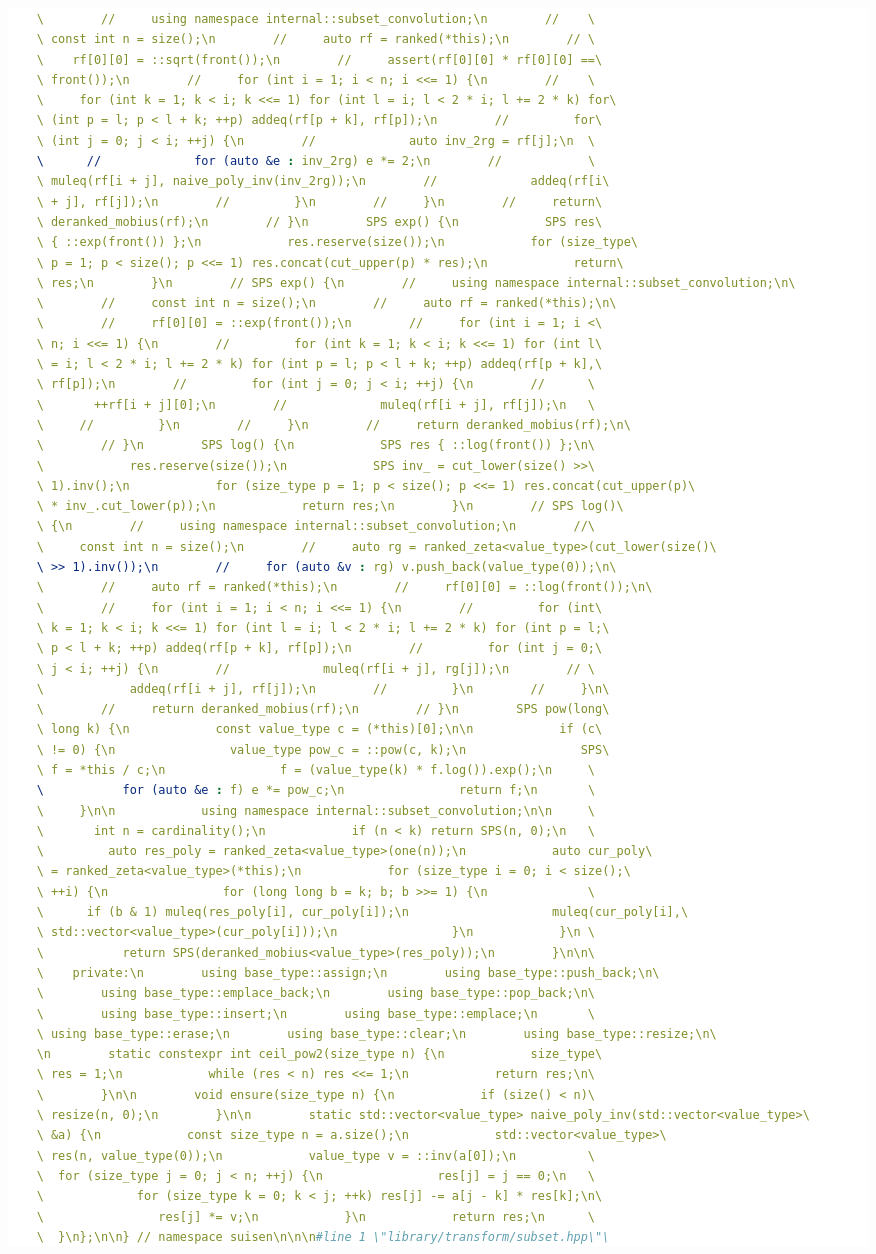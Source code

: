 ```yaml
    \        //     using namespace internal::subset_convolution;\n        //    \
    \ const int n = size();\n        //     auto rf = ranked(*this);\n        // \
    \    rf[0][0] = ::sqrt(front());\n        //     assert(rf[0][0] * rf[0][0] ==\
    \ front());\n        //     for (int i = 1; i < n; i <<= 1) {\n        //    \
    \     for (int k = 1; k < i; k <<= 1) for (int l = i; l < 2 * i; l += 2 * k) for\
    \ (int p = l; p < l + k; ++p) addeq(rf[p + k], rf[p]);\n        //         for\
    \ (int j = 0; j < i; ++j) {\n        //             auto inv_2rg = rf[j];\n  \
    \      //             for (auto &e : inv_2rg) e *= 2;\n        //            \
    \ muleq(rf[i + j], naive_poly_inv(inv_2rg));\n        //             addeq(rf[i\
    \ + j], rf[j]);\n        //         }\n        //     }\n        //     return\
    \ deranked_mobius(rf);\n        // }\n        SPS exp() {\n            SPS res\
    \ { ::exp(front()) };\n            res.reserve(size());\n            for (size_type\
    \ p = 1; p < size(); p <<= 1) res.concat(cut_upper(p) * res);\n            return\
    \ res;\n        }\n        // SPS exp() {\n        //     using namespace internal::subset_convolution;\n\
    \        //     const int n = size();\n        //     auto rf = ranked(*this);\n\
    \        //     rf[0][0] = ::exp(front());\n        //     for (int i = 1; i <\
    \ n; i <<= 1) {\n        //         for (int k = 1; k < i; k <<= 1) for (int l\
    \ = i; l < 2 * i; l += 2 * k) for (int p = l; p < l + k; ++p) addeq(rf[p + k],\
    \ rf[p]);\n        //         for (int j = 0; j < i; ++j) {\n        //      \
    \       ++rf[i + j][0];\n        //             muleq(rf[i + j], rf[j]);\n   \
    \     //         }\n        //     }\n        //     return deranked_mobius(rf);\n\
    \        // }\n        SPS log() {\n            SPS res { ::log(front()) };\n\
    \            res.reserve(size());\n            SPS inv_ = cut_lower(size() >>\
    \ 1).inv();\n            for (size_type p = 1; p < size(); p <<= 1) res.concat(cut_upper(p)\
    \ * inv_.cut_lower(p));\n            return res;\n        }\n        // SPS log()\
    \ {\n        //     using namespace internal::subset_convolution;\n        //\
    \     const int n = size();\n        //     auto rg = ranked_zeta<value_type>(cut_lower(size()\
    \ >> 1).inv());\n        //     for (auto &v : rg) v.push_back(value_type(0));\n\
    \        //     auto rf = ranked(*this);\n        //     rf[0][0] = ::log(front());\n\
    \        //     for (int i = 1; i < n; i <<= 1) {\n        //         for (int\
    \ k = 1; k < i; k <<= 1) for (int l = i; l < 2 * i; l += 2 * k) for (int p = l;\
    \ p < l + k; ++p) addeq(rf[p + k], rf[p]);\n        //         for (int j = 0;\
    \ j < i; ++j) {\n        //             muleq(rf[i + j], rg[j]);\n        // \
    \            addeq(rf[i + j], rf[j]);\n        //         }\n        //     }\n\
    \        //     return deranked_mobius(rf);\n        // }\n        SPS pow(long\
    \ long k) {\n            const value_type c = (*this)[0];\n\n            if (c\
    \ != 0) {\n                value_type pow_c = ::pow(c, k);\n                SPS\
    \ f = *this / c;\n                f = (value_type(k) * f.log()).exp();\n     \
    \           for (auto &e : f) e *= pow_c;\n                return f;\n       \
    \     }\n\n            using namespace internal::subset_convolution;\n\n     \
    \       int n = cardinality();\n            if (n < k) return SPS(n, 0);\n   \
    \         auto res_poly = ranked_zeta<value_type>(one(n));\n            auto cur_poly\
    \ = ranked_zeta<value_type>(*this);\n            for (size_type i = 0; i < size();\
    \ ++i) {\n                for (long long b = k; b; b >>= 1) {\n              \
    \      if (b & 1) muleq(res_poly[i], cur_poly[i]);\n                    muleq(cur_poly[i],\
    \ std::vector<value_type>(cur_poly[i]));\n                }\n            }\n \
    \           return SPS(deranked_mobius<value_type>(res_poly));\n        }\n\n\
    \    private:\n        using base_type::assign;\n        using base_type::push_back;\n\
    \        using base_type::emplace_back;\n        using base_type::pop_back;\n\
    \        using base_type::insert;\n        using base_type::emplace;\n       \
    \ using base_type::erase;\n        using base_type::clear;\n        using base_type::resize;\n\
    \n        static constexpr int ceil_pow2(size_type n) {\n            size_type\
    \ res = 1;\n            while (res < n) res <<= 1;\n            return res;\n\
    \        }\n\n        void ensure(size_type n) {\n            if (size() < n)\
    \ resize(n, 0);\n        }\n\n        static std::vector<value_type> naive_poly_inv(std::vector<value_type>\
    \ &a) {\n            const size_type n = a.size();\n            std::vector<value_type>\
    \ res(n, value_type(0));\n            value_type v = ::inv(a[0]);\n          \
    \  for (size_type j = 0; j < n; ++j) {\n                res[j] = j == 0;\n   \
    \             for (size_type k = 0; k < j; ++k) res[j] -= a[j - k] * res[k];\n\
    \                res[j] *= v;\n            }\n            return res;\n      \
    \  }\n};\n\n} // namespace suisen\n\n\n#line 1 \"library/transform/subset.hpp\"\
```